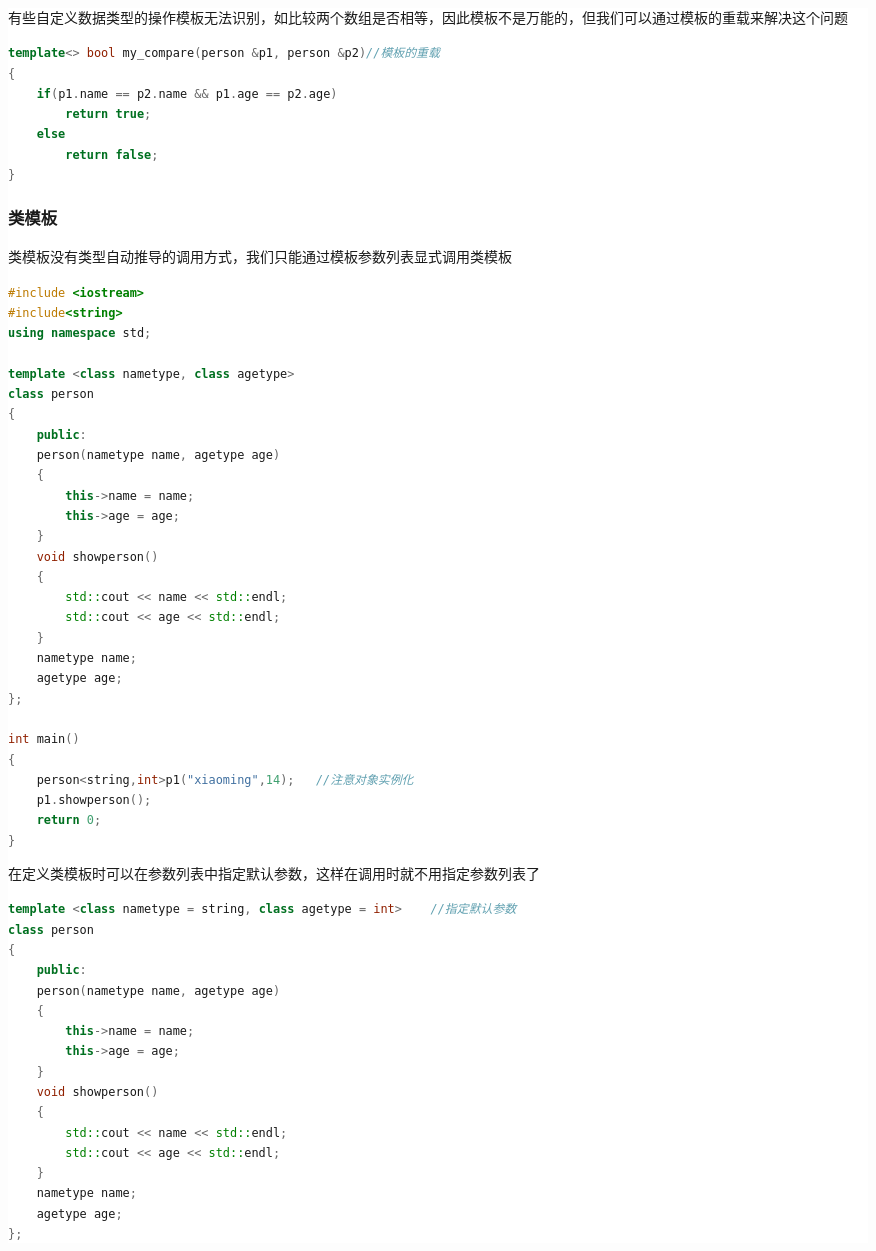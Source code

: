 有些自定义数据类型的操作模板无法识别，如比较两个数组是否相等，因此模板不是万能的，但我们可以通过模板的重载来解决这个问题

```cpp
template<> bool my_compare(person &p1, person &p2)//模板的重载
{
    if(p1.name == p2.name && p1.age == p2.age)
        return true;
    else
        return false;
}
```

### 类模板  

类模板没有类型自动推导的调用方式，我们只能通过模板参数列表显式调用类模板

```cpp
#include <iostream>
#include<string>
using namespace std;

template <class nametype, class agetype>
class person
{
    public:
    person(nametype name, agetype age)
    {
        this->name = name;
        this->age = age;
    }
    void showperson()
    {
        std::cout << name << std::endl;
        std::cout << age << std::endl;
    }
    nametype name;
    agetype age;
};

int main()
{
    person<string,int>p1("xiaoming",14);   //注意对象实例化
    p1.showperson();
    return 0;
}
```

在定义类模板时可以在参数列表中指定默认参数，这样在调用时就不用指定参数列表了
```cpp
template <class nametype = string, class agetype = int>    //指定默认参数
class person
{
    public:
    person(nametype name, agetype age)
    {
        this->name = name;
        this->age = age;
    }
    void showperson()
    {
        std::cout << name << std::endl;
        std::cout << age << std::endl;
    }
    nametype name;
    agetype age;
};
```